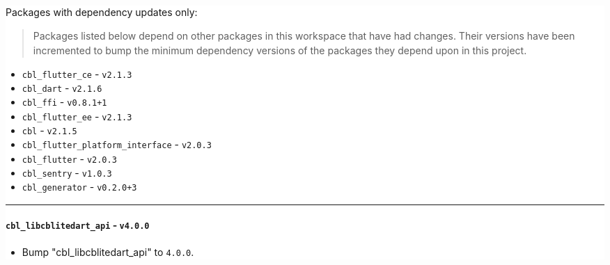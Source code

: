 Packages with dependency updates only:

> Packages listed below depend on other packages in this workspace that have had changes. Their versions have been incremented to bump the minimum dependency versions of the packages they depend upon in this project.

 - `cbl_flutter_ce` - `v2.1.3`
 - `cbl_dart` - `v2.1.6`
 - `cbl_ffi` - `v0.8.1+1`
 - `cbl_flutter_ee` - `v2.1.3`
 - `cbl` - `v2.1.5`
 - `cbl_flutter_platform_interface` - `v2.0.3`
 - `cbl_flutter` - `v2.0.3`
 - `cbl_sentry` - `v1.0.3`
 - `cbl_generator` - `v0.2.0+3`

---

#### `cbl_libcblitedart_api` - `v4.0.0`

 - Bump "cbl_libcblitedart_api" to `4.0.0`.

